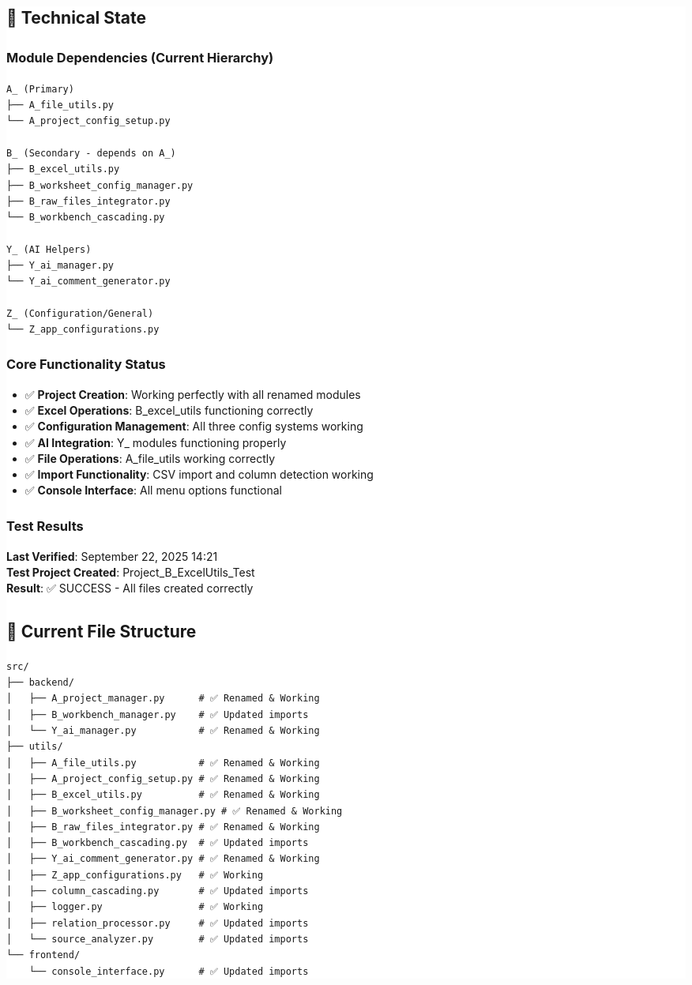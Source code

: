 ## 🔧 Technical State

### Module Dependencies (Current Hierarchy)
```
A_ (Primary)
├── A_file_utils.py
└── A_project_config_setup.py

B_ (Secondary - depends on A_)
├── B_excel_utils.py
├── B_worksheet_config_manager.py
├── B_raw_files_integrator.py
└── B_workbench_cascading.py

Y_ (AI Helpers)
├── Y_ai_manager.py
└── Y_ai_comment_generator.py

Z_ (Configuration/General)
└── Z_app_configurations.py
```

### Core Functionality Status
- ✅ **Project Creation**: Working perfectly with all renamed modules
- ✅ **Excel Operations**: B_excel_utils functioning correctly
- ✅ **Configuration Management**: All three config systems working
- ✅ **AI Integration**: Y_ modules functioning properly
- ✅ **File Operations**: A_file_utils working correctly
- ✅ **Import Functionality**: CSV import and column detection working
- ✅ **Console Interface**: All menu options functional

### Test Results
**Last Verified**: September 22, 2025 14:21  
**Test Project Created**: Project_B_ExcelUtils_Test  
**Result**: ✅ SUCCESS - All files created correctly

## 📁 Current File Structure
```
src/
├── backend/
│   ├── A_project_manager.py      # ✅ Renamed & Working
│   ├── B_workbench_manager.py    # ✅ Updated imports
│   └── Y_ai_manager.py           # ✅ Renamed & Working
├── utils/
│   ├── A_file_utils.py           # ✅ Renamed & Working
│   ├── A_project_config_setup.py # ✅ Renamed & Working  
│   ├── B_excel_utils.py          # ✅ Renamed & Working
│   ├── B_worksheet_config_manager.py # ✅ Renamed & Working
│   ├── B_raw_files_integrator.py # ✅ Renamed & Working
│   ├── B_workbench_cascading.py  # ✅ Updated imports
│   ├── Y_ai_comment_generator.py # ✅ Renamed & Working
│   ├── Z_app_configurations.py   # ✅ Working
│   ├── column_cascading.py       # ✅ Updated imports
│   ├── logger.py                 # ✅ Working
│   ├── relation_processor.py     # ✅ Updated imports
│   └── source_analyzer.py        # ✅ Updated imports
└── frontend/
    └── console_interface.py      # ✅ Updated imports
```
